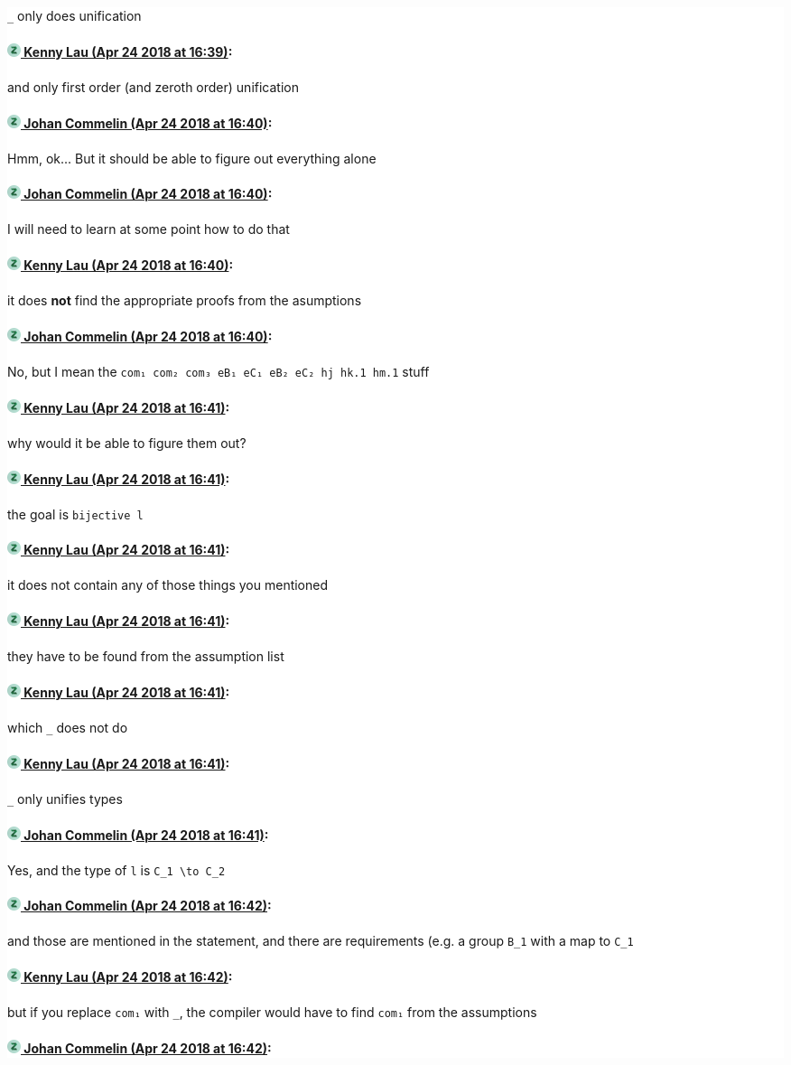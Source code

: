 `_` only does unification

#### [![Click to go to Zulip](../../assets/img/zulip2.png) Kenny Lau (Apr 24 2018 at 16:39)](https://leanprover.zulipchat.com/#narrow/stream/113488-general/topic/proof%20of%20the%20five%20lemma/near/125623044):
and only first order (and zeroth order) unification

#### [![Click to go to Zulip](../../assets/img/zulip2.png) Johan Commelin (Apr 24 2018 at 16:40)](https://leanprover.zulipchat.com/#narrow/stream/113488-general/topic/proof%20of%20the%20five%20lemma/near/125623109):
Hmm, ok... But it should be able to figure out everything alone

#### [![Click to go to Zulip](../../assets/img/zulip2.png) Johan Commelin (Apr 24 2018 at 16:40)](https://leanprover.zulipchat.com/#narrow/stream/113488-general/topic/proof%20of%20the%20five%20lemma/near/125623111):
I will need to learn at some point how to do that

#### [![Click to go to Zulip](../../assets/img/zulip2.png) Kenny Lau (Apr 24 2018 at 16:40)](https://leanprover.zulipchat.com/#narrow/stream/113488-general/topic/proof%20of%20the%20five%20lemma/near/125623112):
it does **not** find the appropriate proofs from the asumptions

#### [![Click to go to Zulip](../../assets/img/zulip2.png) Johan Commelin (Apr 24 2018 at 16:40)](https://leanprover.zulipchat.com/#narrow/stream/113488-general/topic/proof%20of%20the%20five%20lemma/near/125623116):
No, but I mean the `com₁ com₂ com₃ eB₁ eC₁ eB₂ eC₂ hj hk.1 hm.1` stuff

#### [![Click to go to Zulip](../../assets/img/zulip2.png) Kenny Lau (Apr 24 2018 at 16:41)](https://leanprover.zulipchat.com/#narrow/stream/113488-general/topic/proof%20of%20the%20five%20lemma/near/125623127):
why would it be able to figure them out?

#### [![Click to go to Zulip](../../assets/img/zulip2.png) Kenny Lau (Apr 24 2018 at 16:41)](https://leanprover.zulipchat.com/#narrow/stream/113488-general/topic/proof%20of%20the%20five%20lemma/near/125623130):
the goal is `bijective l`

#### [![Click to go to Zulip](../../assets/img/zulip2.png) Kenny Lau (Apr 24 2018 at 16:41)](https://leanprover.zulipchat.com/#narrow/stream/113488-general/topic/proof%20of%20the%20five%20lemma/near/125623131):
it does not contain any of those things you mentioned

#### [![Click to go to Zulip](../../assets/img/zulip2.png) Kenny Lau (Apr 24 2018 at 16:41)](https://leanprover.zulipchat.com/#narrow/stream/113488-general/topic/proof%20of%20the%20five%20lemma/near/125623137):
they have to be found from the assumption list

#### [![Click to go to Zulip](../../assets/img/zulip2.png) Kenny Lau (Apr 24 2018 at 16:41)](https://leanprover.zulipchat.com/#narrow/stream/113488-general/topic/proof%20of%20the%20five%20lemma/near/125623139):
which `_` does not do

#### [![Click to go to Zulip](../../assets/img/zulip2.png) Kenny Lau (Apr 24 2018 at 16:41)](https://leanprover.zulipchat.com/#narrow/stream/113488-general/topic/proof%20of%20the%20five%20lemma/near/125623142):
`_` only unifies types

#### [![Click to go to Zulip](../../assets/img/zulip2.png) Johan Commelin (Apr 24 2018 at 16:41)](https://leanprover.zulipchat.com/#narrow/stream/113488-general/topic/proof%20of%20the%20five%20lemma/near/125623144):
Yes, and the type of `l` is `C_1 \to C_2`

#### [![Click to go to Zulip](../../assets/img/zulip2.png) Johan Commelin (Apr 24 2018 at 16:42)](https://leanprover.zulipchat.com/#narrow/stream/113488-general/topic/proof%20of%20the%20five%20lemma/near/125623187):
and those are mentioned in the statement, and there are requirements (e.g. a group `B_1` with a map to `C_1`

#### [![Click to go to Zulip](../../assets/img/zulip2.png) Kenny Lau (Apr 24 2018 at 16:42)](https://leanprover.zulipchat.com/#narrow/stream/113488-general/topic/proof%20of%20the%20five%20lemma/near/125623188):
but if you replace `com₁` with `_`, the compiler would have to find `com₁` from the assumptions

#### [![Click to go to Zulip](../../assets/img/zulip2.png) Johan Commelin (Apr 24 2018 at 16:42)](https://leanprover.zulipchat.com/#narrow/stream/113488-general/topic/proof%20of%20the%20five%20lemma/near/125623197):
